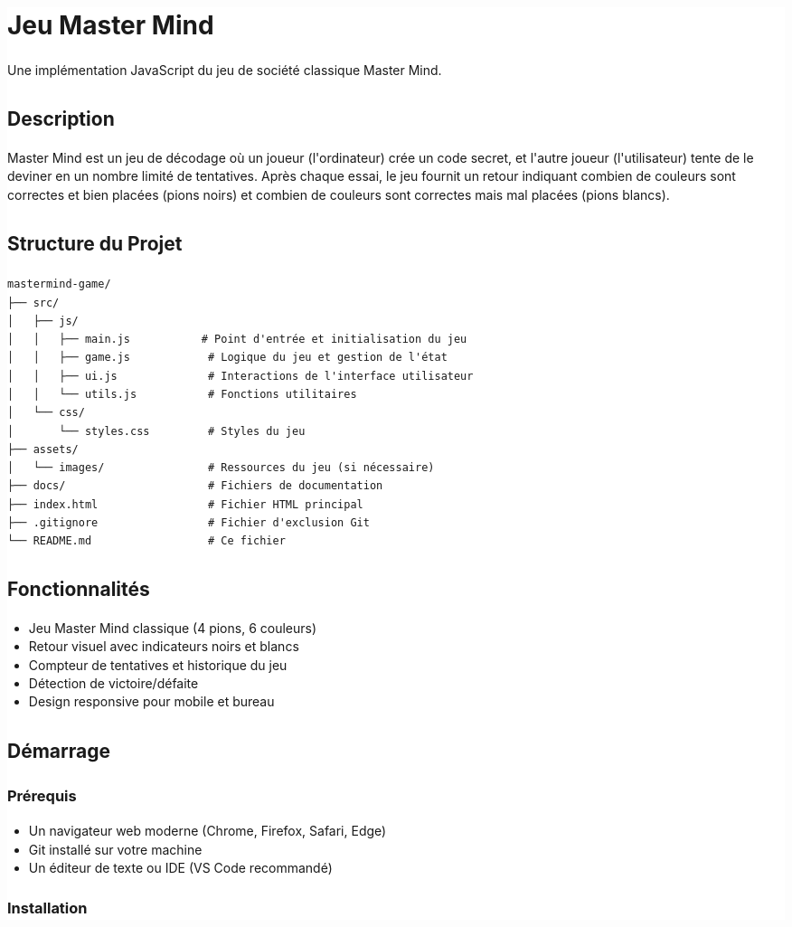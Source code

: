 # Jeu Master Mind

Une implémentation JavaScript du jeu de société classique Master Mind.

## Description

Master Mind est un jeu de décodage où un joueur (l'ordinateur) crée un code secret, et l'autre joueur (l'utilisateur) tente de le deviner en un nombre limité de tentatives. Après chaque essai, le jeu fournit un retour indiquant combien de couleurs sont correctes et bien placées (pions noirs) et combien de couleurs sont correctes mais mal placées (pions blancs).

## Structure du Projet

```
mastermind-game/
├── src/
│   ├── js/
│   │   ├── main.js           # Point d'entrée et initialisation du jeu
│   │   ├── game.js            # Logique du jeu et gestion de l'état
│   │   ├── ui.js              # Interactions de l'interface utilisateur
│   │   └── utils.js           # Fonctions utilitaires
│   └── css/
│       └── styles.css         # Styles du jeu
├── assets/
│   └── images/                # Ressources du jeu (si nécessaire)
├── docs/                      # Fichiers de documentation
├── index.html                 # Fichier HTML principal
├── .gitignore                 # Fichier d'exclusion Git
└── README.md                  # Ce fichier
```

## Fonctionnalités

- Jeu Master Mind classique (4 pions, 6 couleurs)
- Retour visuel avec indicateurs noirs et blancs
- Compteur de tentatives et historique du jeu
- Détection de victoire/défaite
- Design responsive pour mobile et bureau

## Démarrage

### Prérequis

- Un navigateur web moderne (Chrome, Firefox, Safari, Edge)
- Git installé sur votre machine
- Un éditeur de texte ou IDE (VS Code recommandé)

### Installation
